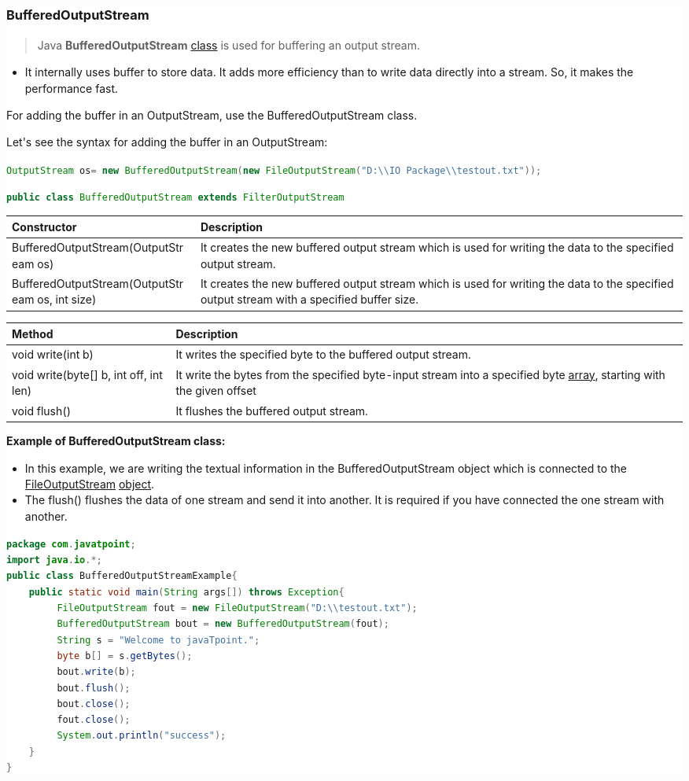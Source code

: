 ### BufferedOutputStream

> Java **BufferedOutputStream** [class](https://www.javatpoint.com/object-and-class-in-java) is used for buffering an output stream.

- It internally uses buffer to store data. It adds more efficiency than to write data directly into a stream. So, it makes the performance fast.

For adding the buffer in an OutputStream, use the BufferedOutputStream class. 

Let's see the syntax for adding the buffer in an OutputStream:

```java
OutputStream os= new BufferedOutputStream(new FileOutputStream("D:\\IO Package\\testout.txt")); 
```

```java
public class BufferedOutputStream extends FilterOutputStream  
```

| Constructor                                     | Description                                                  |
| :---------------------------------------------- | :----------------------------------------------------------- |
| BufferedOutputStream(OutputStream os)           | It creates the new buffered output stream which is used for writing the data to the specified output stream. |
| BufferedOutputStream(OutputStream os, int size) | It creates the new buffered output stream which is used for writing the data to the specified output stream with a specified buffer size. |

| Method                                 | Description                                                  |
| :------------------------------------- | :----------------------------------------------------------- |
| void write(int b)                      | It writes the specified byte to the buffered output stream.  |
| void write(byte[] b, int off, int len) | It write the bytes from the specified byte-input stream into a specified byte [array](https://www.javatpoint.com/array-in-java), starting with the given offset |
| void flush()                           | It flushes the buffered output stream.                       |

**Example of BufferedOutputStream class:**

- In this example, we are writing the textual information in the BufferedOutputStream object which is connected to the [FileOutputStream](https://www.javatpoint.com/java-fileoutputstream-class) [object](https://www.javatpoint.com/object-and-class-in-java). 
- The flush() flushes the data of one stream and send it into another. It is required if you have connected the one stream with another.

```java
package com.javatpoint;  
import java.io.*;  
public class BufferedOutputStreamExample{    
    public static void main(String args[]) throws Exception{    
         FileOutputStream fout = new FileOutputStream("D:\\testout.txt");    
         BufferedOutputStream bout = new BufferedOutputStream(fout);    
         String s = "Welcome to javaTpoint.";    
         byte b[] = s.getBytes();    
         bout.write(b);    
         bout.flush();    
         bout.close();    
         fout.close();    
         System.out.println("success");    
    }    
}  
```
